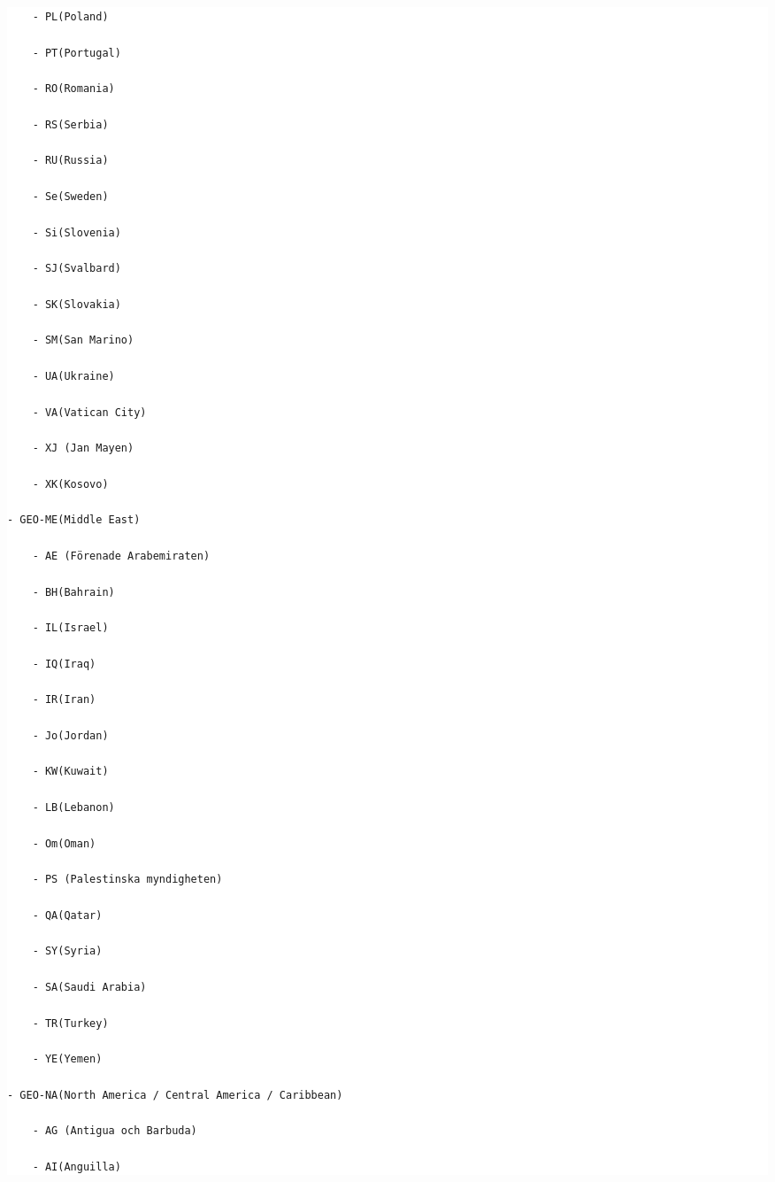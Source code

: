         - PL(Poland)

        - PT(Portugal)

        - RO(Romania)

        - RS(Serbia)

        - RU(Russia)

        - Se(Sweden)

        - Si(Slovenia)

        - SJ(Svalbard)

        - SK(Slovakia)

        - SM(San Marino)

        - UA(Ukraine)

        - VA(Vatican City)

        - XJ (Jan Mayen)

        - XK(Kosovo)

    - GEO-ME(Middle East)

        - AE (Förenade Arabemiraten)

        - BH(Bahrain)

        - IL(Israel)

        - IQ(Iraq)

        - IR(Iran)

        - Jo(Jordan)

        - KW(Kuwait)

        - LB(Lebanon)

        - Om(Oman)

        - PS (Palestinska myndigheten)

        - QA(Qatar)

        - SY(Syria)

        - SA(Saudi Arabia)

        - TR(Turkey)

        - YE(Yemen)

    - GEO-NA(North America / Central America / Caribbean)

        - AG (Antigua och Barbuda)

        - AI(Anguilla)
